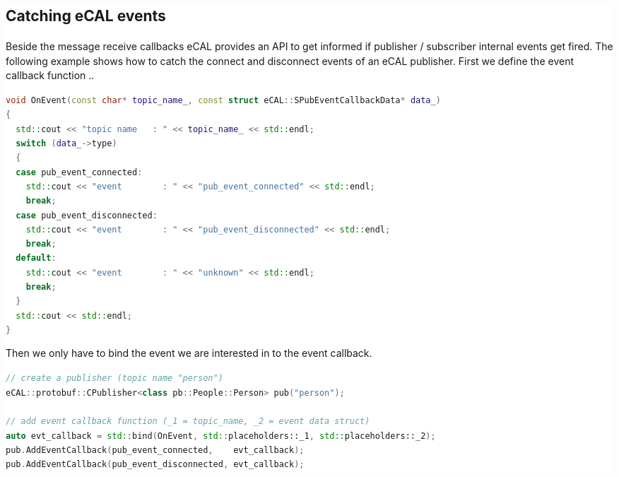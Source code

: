 ## Catching eCAL events

Beside the message receive callbacks eCAL provides an API to get informed if publisher / subscriber internal events get fired. The following example shows how to catch the connect and disconnect events of an eCAL publisher. First we define the event callback function ..

```cpp
void OnEvent(const char* topic_name_, const struct eCAL::SPubEventCallbackData* data_)
{
  std::cout << "topic name   : " << topic_name_ << std::endl;
  switch (data_->type)
  {
  case pub_event_connected:
    std::cout << "event        : " << "pub_event_connected" << std::endl;
    break;
  case pub_event_disconnected:
    std::cout << "event        : " << "pub_event_disconnected" << std::endl;
    break;
  default:
    std::cout << "event        : " << "unknown" << std::endl;
    break;
  }
  std::cout << std::endl;
}
```

Then we only have to bind the event we are interested in to the event callback.

```cpp
// create a publisher (topic name "person")
eCAL::protobuf::CPublisher<class pb::People::Person> pub("person");

// add event callback function (_1 = topic_name, _2 = event data struct)
auto evt_callback = std::bind(OnEvent, std::placeholders::_1, std::placeholders::_2);
pub.AddEventCallback(pub_event_connected,    evt_callback);
pub.AddEventCallback(pub_event_disconnected, evt_callback);
```

